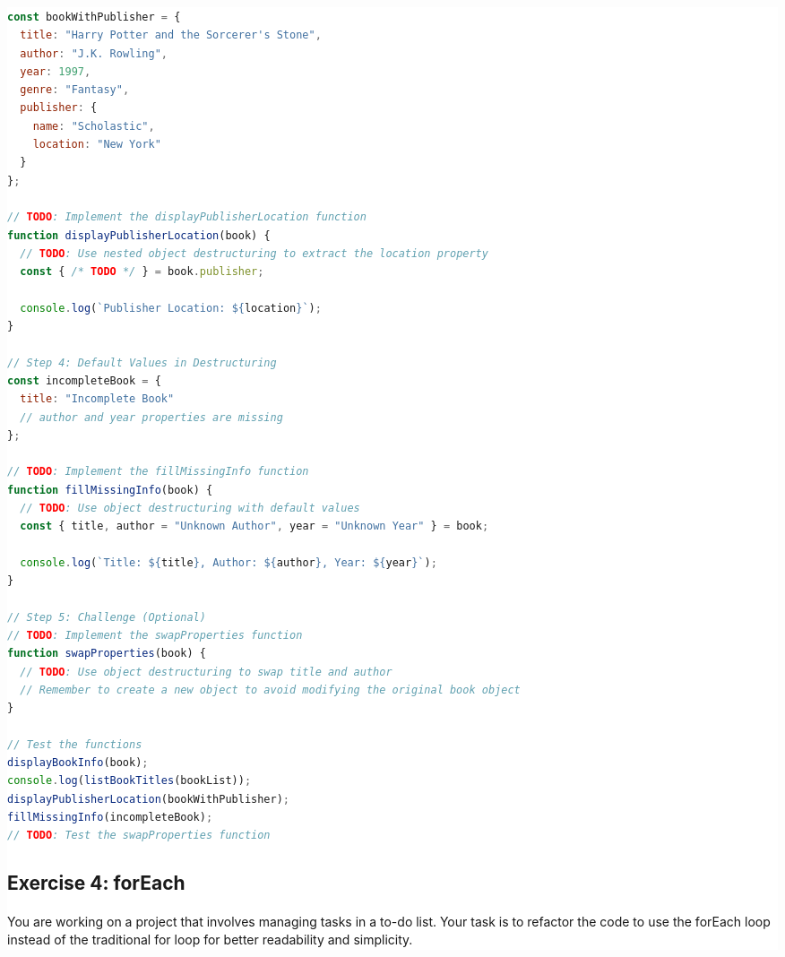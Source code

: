 ```javascript
const bookWithPublisher = {
  title: "Harry Potter and the Sorcerer's Stone",
  author: "J.K. Rowling",
  year: 1997,
  genre: "Fantasy",
  publisher: {
    name: "Scholastic",
    location: "New York"
  }
};

// TODO: Implement the displayPublisherLocation function
function displayPublisherLocation(book) {
  // TODO: Use nested object destructuring to extract the location property
  const { /* TODO */ } = book.publisher;
  
  console.log(`Publisher Location: ${location}`);
}

// Step 4: Default Values in Destructuring
const incompleteBook = {
  title: "Incomplete Book"
  // author and year properties are missing
};

// TODO: Implement the fillMissingInfo function
function fillMissingInfo(book) {
  // TODO: Use object destructuring with default values
  const { title, author = "Unknown Author", year = "Unknown Year" } = book;

  console.log(`Title: ${title}, Author: ${author}, Year: ${year}`);
}

// Step 5: Challenge (Optional)
// TODO: Implement the swapProperties function
function swapProperties(book) {
  // TODO: Use object destructuring to swap title and author
  // Remember to create a new object to avoid modifying the original book object
}

// Test the functions
displayBookInfo(book);
console.log(listBookTitles(bookList));
displayPublisherLocation(bookWithPublisher);
fillMissingInfo(incompleteBook);
// TODO: Test the swapProperties function

```

## Exercise 4: forEach
You are working on a project that involves managing tasks in a to-do list. Your task is to refactor the code to use the forEach loop instead of the traditional for loop for better readability and simplicity.
